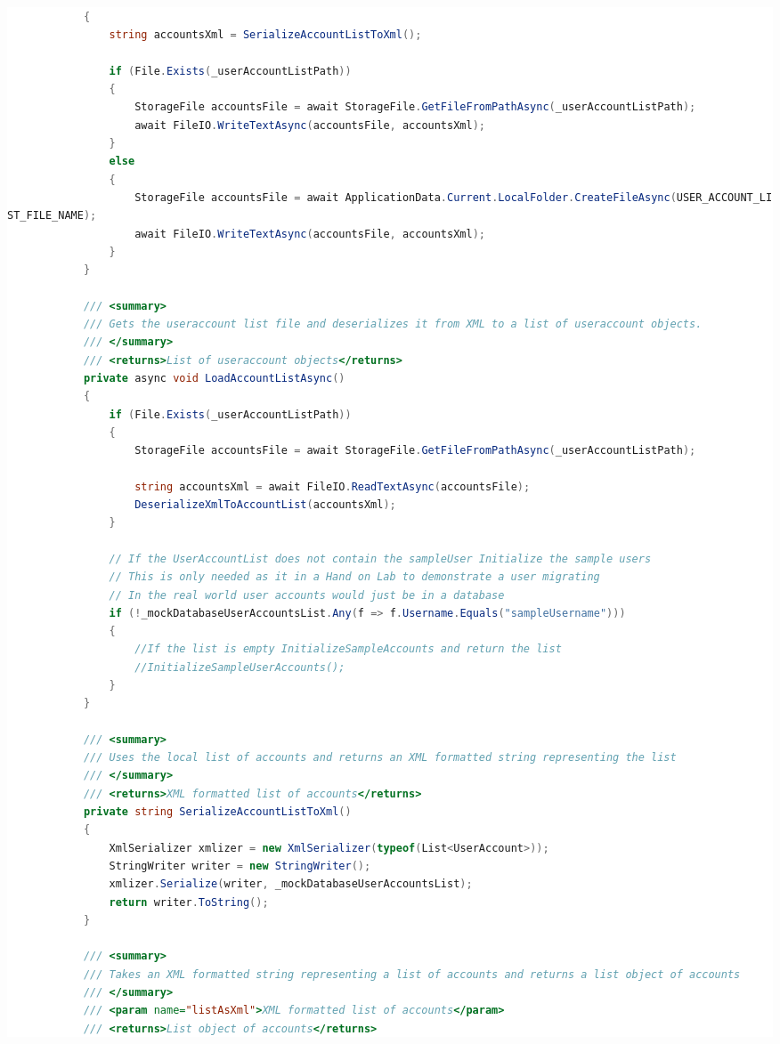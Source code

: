 ```cs
            {
                string accountsXml = SerializeAccountListToXml();
     
                if (File.Exists(_userAccountListPath))
                {
                    StorageFile accountsFile = await StorageFile.GetFileFromPathAsync(_userAccountListPath);
                    await FileIO.WriteTextAsync(accountsFile, accountsXml);
                }
                else
                {
                    StorageFile accountsFile = await ApplicationData.Current.LocalFolder.CreateFileAsync(USER_ACCOUNT_LIST_FILE_NAME);
                    await FileIO.WriteTextAsync(accountsFile, accountsXml);
                }
            }
     
            /// <summary>
            /// Gets the useraccount list file and deserializes it from XML to a list of useraccount objects.
            /// </summary>
            /// <returns>List of useraccount objects</returns>
            private async void LoadAccountListAsync()
            {
                if (File.Exists(_userAccountListPath))
                {
                    StorageFile accountsFile = await StorageFile.GetFileFromPathAsync(_userAccountListPath);
     
                    string accountsXml = await FileIO.ReadTextAsync(accountsFile);
                    DeserializeXmlToAccountList(accountsXml);
                }
     
                // If the UserAccountList does not contain the sampleUser Initialize the sample users
                // This is only needed as it in a Hand on Lab to demonstrate a user migrating
                // In the real world user accounts would just be in a database
                if (!_mockDatabaseUserAccountsList.Any(f => f.Username.Equals("sampleUsername")))
                {
                    //If the list is empty InitializeSampleAccounts and return the list
                    //InitializeSampleUserAccounts();
                }
            }
     
            /// <summary>
            /// Uses the local list of accounts and returns an XML formatted string representing the list
            /// </summary>
            /// <returns>XML formatted list of accounts</returns>
            private string SerializeAccountListToXml()
            {
                XmlSerializer xmlizer = new XmlSerializer(typeof(List<UserAccount>));
                StringWriter writer = new StringWriter();
                xmlizer.Serialize(writer, _mockDatabaseUserAccountsList);
                return writer.ToString();
            }
     
            /// <summary>
            /// Takes an XML formatted string representing a list of accounts and returns a list object of accounts
            /// </summary>
            /// <param name="listAsXml">XML formatted list of accounts</param>
            /// <returns>List object of accounts</returns>
```